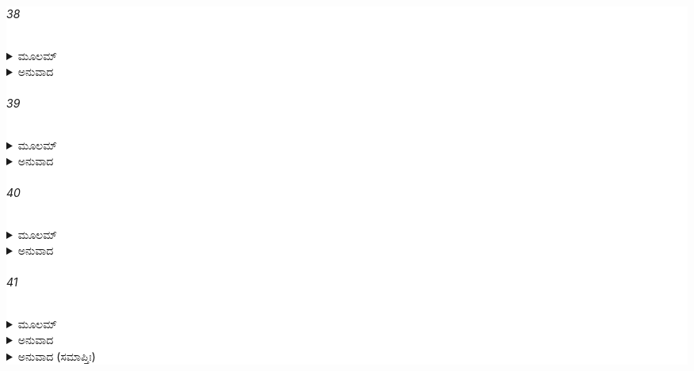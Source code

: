 ###### 38


<details><summary>ಮೂಲಮ್</summary></details>

<details><summary>ಅನುವಾದ</summary></details>

###### 39


<details><summary>ಮೂಲಮ್</summary></details>

<details><summary>ಅನುವಾದ</summary></details>

###### 40


<details><summary>ಮೂಲಮ್</summary></details>

<details><summary>ಅನುವಾದ</summary></details>

###### 41


<details><summary>ಮೂಲಮ್</summary></details>

<details><summary>ಅನುವಾದ</summary></details>

<details><summary>ಅನುವಾದ (ಸಮಾಪ್ತಿಃ)</summary></details>
